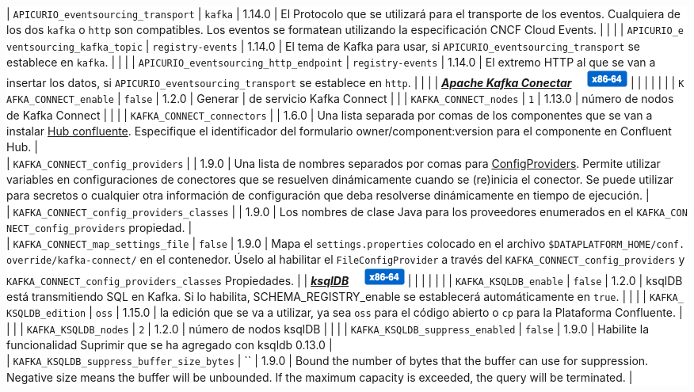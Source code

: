 | `APICURIO_eventsourcing_transport`                  	| `kafka` 	| 1.14.0 | El Protocolo que se utilizará para el transporte de los eventos. Cualquiera de los dos `kafka` o `http` son compatibles. Los eventos se formatean utilizando la especificación CNCF Cloud Events.                                                                                                                                    	|             	|                                	|
| `APICURIO_eventsourcing_kafka_topic`                  	| `registry-events` 	| 1.14.0 | El tema de Kafka para usar, si `APICURIO_eventsourcing_transport` se establece en `kafka`.                                                                                                                                    	|             	|                                	|
| `APICURIO_eventsourcing_http_endpoint`                  	| `registry-events` 	| 1.14.0 | El extremo HTTP al que se van a insertar los datos, si `APICURIO_eventsourcing_transport` se establece en `http`.                                                                                                                                    	|             	|                                	|
| [***Apache Kafka Conectar***](./services/kafka-connect.md)       ![x86-64](./images/x86-64.png)                     	|         	|       	|                                                                                                                                                                                     	|             	|                                	|
| `KAFKA_CONNECT_enable`                         	| `false` 	| 1.2.0 | Generar | de servicio Kafka Connect             	|                                	|
| `KAFKA_CONNECT_nodes`                          	|   `1`   	| 1.13.0 | número de nodos de Kafka Connect |             	|                                	|
| `KAFKA_CONNECT_connectors`                          	|      	| 1.6.0 | Una lista separada por comas de los componentes que se van a instalar [Hub confluente](https://www.confluent.io/hub). Especifique el identificador del formulario owner/component:version para el componente en Confluent Hub.                                                                                                                                                 	|\
| `KAFKA_CONNECT_config_providers`                          	|      	| 1.9.0 |  Una lista de nombres separados por comas para [ConfigProviders](https://docs.confluent.io/home/connect/userguide.html#configprovider-interface). Permite utilizar variables en configuraciones de conectores que se resuelven dinámicamente cuando se (re)inicia el conector. Se puede utilizar para secretos o cualquier otra información de configuración que deba resolverse dinámicamente en tiempo de ejecución.                                                                                                                                              	|\
| `KAFKA_CONNECT_config_providers_classes`                          	|      	| 1.9.0 |  Los nombres de clase Java para los proveedores enumerados en el `KAFKA_CONNECT_config_providers` propiedad.                                                                                                                                              	|\
| `KAFKA_CONNECT_map_settings_file`                          	|  `false`    	| 1.9.0 |  Mapa el `settings.properties` colocado en el archivo `$DATAPLATFORM_HOME/conf.override/kafka-connect/` en el contenedor. Úselo al habilitar el `FileConfigProvider` a través del `KAFKA_CONNECT_config_providers` y `KAFKA_CONNECT_config_providers_classes` Propiedades.                                                                                                                                              	|
| [***ksqlDB***](./services/ksqldb.md)       ![x86-64](./images/x86-64.png)                                  	|         	|       	|                                                                                                                                                                                     	|             	|                                	|
| `KAFKA_KSQLDB_enable`                          	| `false` 	| 1.2.0 | ksqlDB está transmitiendo SQL en Kafka. Si lo habilita, SCHEMA_REGISTRY_enable se establecerá automáticamente en `true`.                                                                                                                                                             	|             	|                                	|
| `KAFKA_KSQLDB_edition`                          	| `oss` 	| 1.15.0 | la edición que se va a utilizar, ya sea `oss` para el código abierto o `cp` para la Plataforma Confluente.                                                                                                                                                             	|             	|                                	|
| `KAFKA_KSQLDB_nodes`                           	|   `2`   	| 1.2.0 | número de nodos ksqlDB |             	|                                	|
| `KAFKA_KSQLDB_suppress_enabled`                           	|   `false`   	| 1.9.0 | Habilite la funcionalidad Suprimir que se ha agregado con ksqldb 0.13.0 |\
| `KAFKA_KSQLDB_suppress_buffer_size_bytes`                           	|   ``   	| 1.9.0 	| Bound the number of bytes that the buffer can use for suppression. Negative size means the buffer will be unbounded. If the maximum capacity is exceeded, the query will be terminated.                                                                                                                                                            	|           	